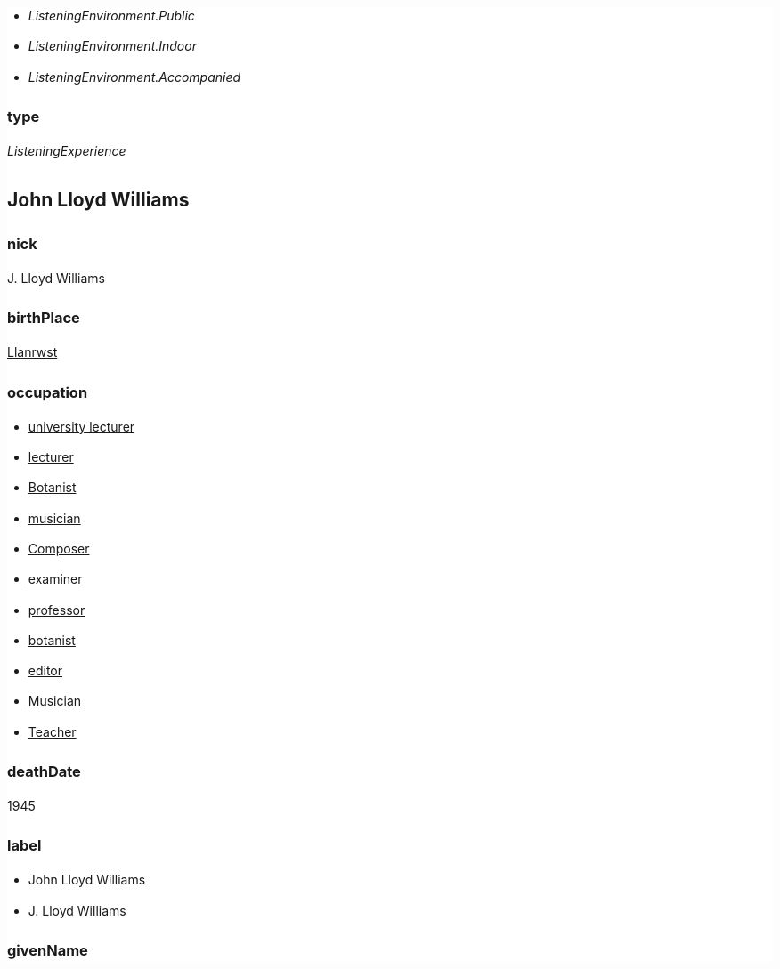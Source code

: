  - *ListeningEnvironment.Public*

 - *ListeningEnvironment.Indoor*

 - *ListeningEnvironment.Accompanied*

### type


*ListeningExperience*

## John Lloyd Williams

### nick


J. Lloyd Williams

### birthPlace


[Llanrwst](#Llanrwst)

### occupation

 - [university lecturer](#university-lecturer)

 - [lecturer](#lecturer)

 - [Botanist](#Botanist)

 - [musician](#musician)

 - [Composer](#Composer)

 - [examiner](#examiner)

 - [professor](#professor)

 - [botanist](#botanist)

 - [editor](#editor)

 - [Musician](#Musician)

 - [Teacher](#Teacher)

### deathDate


[1945](#1945)

### label

 - John Lloyd Williams

 - J. Lloyd Williams

### givenName
